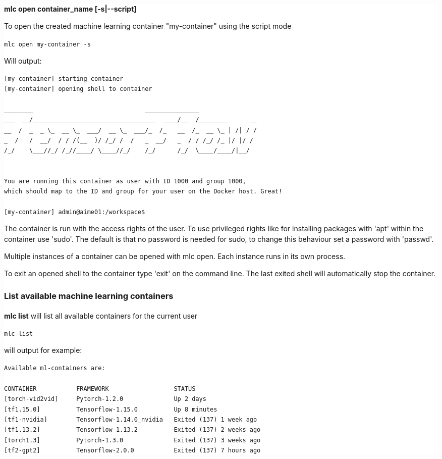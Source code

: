 **mlc open container_name [-s|--script]**

To open the created machine learning container "my-container" using the script mode

```
mlc open my-container -s
```

Will output:

```
[my-container] starting container
[my-container] opening shell to container

________                               _______________
___  __/__________________________________  ____/__  /________      __
__  /  _  _ \_  __ \_  ___/  __ \_  ___/_  /_   __  /_  __ \_ | /| / /
_  /   /  __/  / / /(__  )/ /_/ /  /   _  __/   _  / / /_/ /_ |/ |/ /
/_/    \___//_/ /_//____/ \____//_/    /_/      /_/  \____/____/|__/


You are running this container as user with ID 1000 and group 1000,
which should map to the ID and group for your user on the Docker host. Great!

[my-container] admin@aime01:/workspace$
```

The container is run with the access rights of the user. To use privileged rights like for installing packages with 'apt' within the container use 'sudo'. The default is that no password is needed for sudo, to change this behaviour set a password with 'passwd'.

Multiple instances of a container can be opened with mlc open. Each instance runs in its own process.

To exit an opened shell to the container type 'exit' on the command line. The last exited shell will automatically stop the container.


### List available machine learning containers

**mlc list** will list all available containers for the current user


```
mlc list
```

will output for example:

```
Available ml-containers are:

CONTAINER           FRAMEWORK                  STATUS
[torch-vid2vid]     Pytorch-1.2.0              Up 2 days
[tf1.15.0]          Tensorflow-1.15.0          Up 8 minutes
[tf1-nvidia]        Tensorflow-1.14.0_nvidia   Exited (137) 1 week ago
[tf1.13.2]          Tensorflow-1.13.2          Exited (137) 2 weeks ago
[torch1.3]          Pytorch-1.3.0              Exited (137) 3 weeks ago
[tf2-gpt2]          Tensorflow-2.0.0           Exited (137) 7 hours ago
```
